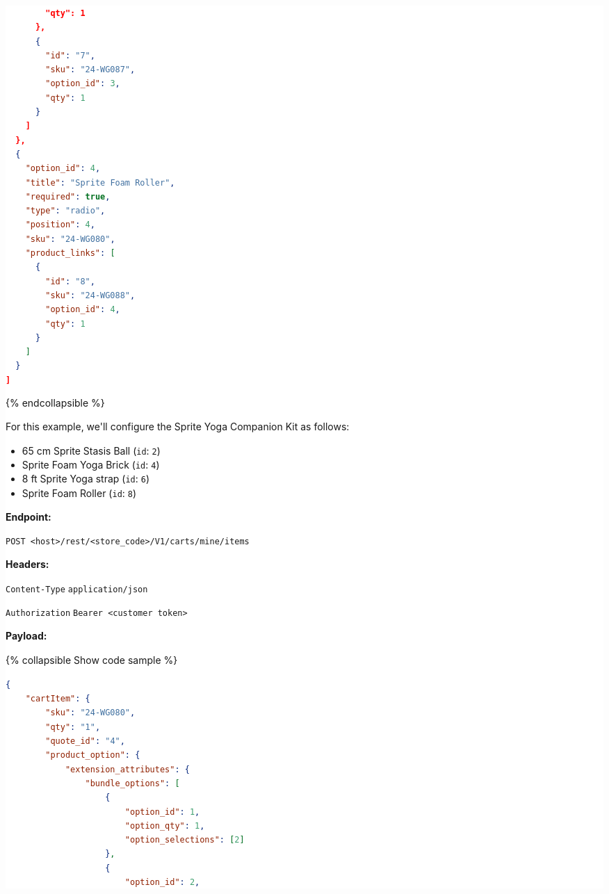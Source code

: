 ```json
        "qty": 1
      },
      {
        "id": "7",
        "sku": "24-WG087",
        "option_id": 3,
        "qty": 1
      }
    ]
  },
  {
    "option_id": 4,
    "title": "Sprite Foam Roller",
    "required": true,
    "type": "radio",
    "position": 4,
    "sku": "24-WG080",
    "product_links": [
      {
        "id": "8",
        "sku": "24-WG088",
        "option_id": 4,
        "qty": 1
      }
    ]
  }
]
```

{% endcollapsible %}

For this example, we'll configure the Sprite Yoga Companion Kit as follows:

*  65 cm Sprite Stasis Ball (`id`: `2`)
*  Sprite Foam Yoga Brick (`id`: `4`)
*  8 ft Sprite Yoga strap (`id`: `6`)
*  Sprite Foam Roller (`id`: `8`)

**Endpoint:**

`POST <host>/rest/<store_code>/V1/carts/mine/items`

**Headers:**

`Content-Type` `application/json`

`Authorization` `Bearer <customer token>`

**Payload:**

{% collapsible Show code sample %}

```json
{
    "cartItem": {
        "sku": "24-WG080",
        "qty": "1",
        "quote_id": "4",
        "product_option": {
            "extension_attributes": {
                "bundle_options": [
                    {
                        "option_id": 1,
                        "option_qty": 1,
                        "option_selections": [2]
                    },
                    {
                        "option_id": 2,
```